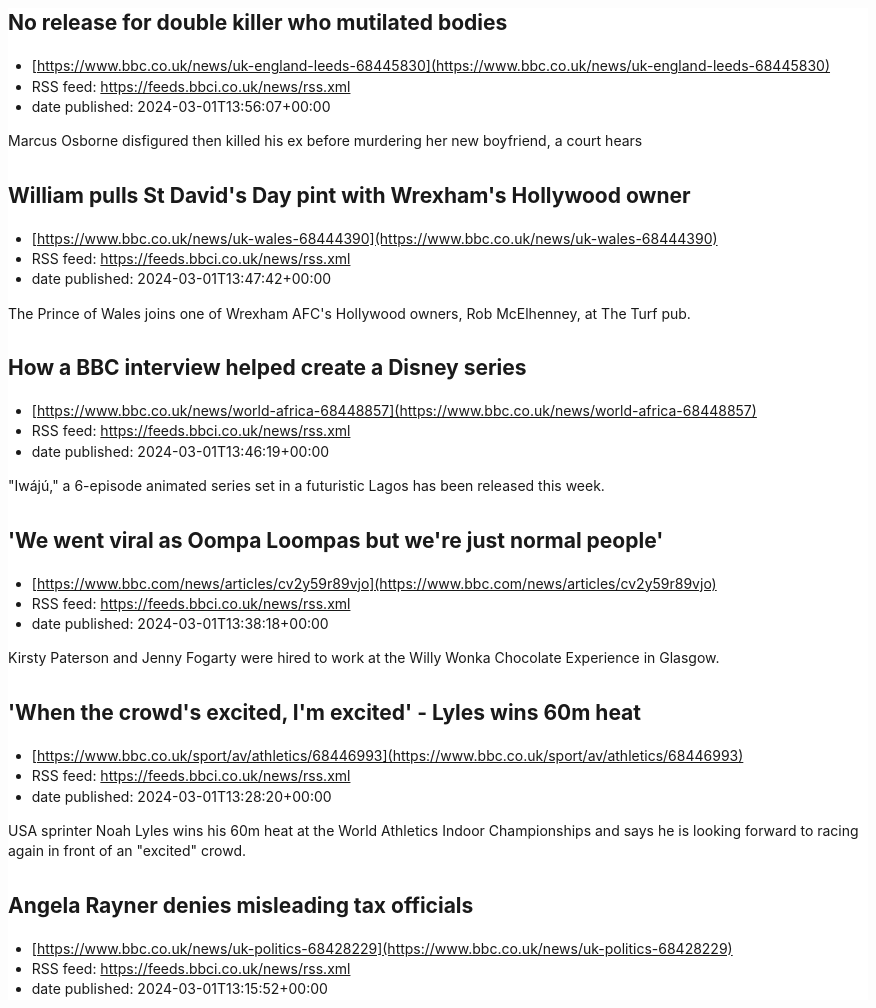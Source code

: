 ## No release for double killer who mutilated bodies
 - [https://www.bbc.co.uk/news/uk-england-leeds-68445830](https://www.bbc.co.uk/news/uk-england-leeds-68445830)
 - RSS feed: https://feeds.bbci.co.uk/news/rss.xml
 - date published: 2024-03-01T13:56:07+00:00

Marcus Osborne disfigured then killed his ex before murdering her new boyfriend, a court hears

## William pulls St David's Day pint with Wrexham's Hollywood owner
 - [https://www.bbc.co.uk/news/uk-wales-68444390](https://www.bbc.co.uk/news/uk-wales-68444390)
 - RSS feed: https://feeds.bbci.co.uk/news/rss.xml
 - date published: 2024-03-01T13:47:42+00:00

The Prince of Wales joins one of Wrexham AFC's Hollywood owners, Rob McElhenney, at The Turf pub.

## How a BBC interview helped create a Disney series
 - [https://www.bbc.co.uk/news/world-africa-68448857](https://www.bbc.co.uk/news/world-africa-68448857)
 - RSS feed: https://feeds.bbci.co.uk/news/rss.xml
 - date published: 2024-03-01T13:46:19+00:00

"Iwájú," a 6-episode animated series set in a futuristic Lagos has been released this week.

## 'We went viral as Oompa Loompas but we're just normal people'
 - [https://www.bbc.com/news/articles/cv2y59r89vjo](https://www.bbc.com/news/articles/cv2y59r89vjo)
 - RSS feed: https://feeds.bbci.co.uk/news/rss.xml
 - date published: 2024-03-01T13:38:18+00:00

Kirsty Paterson and Jenny Fogarty were hired to work at the Willy Wonka Chocolate Experience in Glasgow.

## 'When the crowd's excited, I'm excited' - Lyles wins 60m heat
 - [https://www.bbc.co.uk/sport/av/athletics/68446993](https://www.bbc.co.uk/sport/av/athletics/68446993)
 - RSS feed: https://feeds.bbci.co.uk/news/rss.xml
 - date published: 2024-03-01T13:28:20+00:00

USA sprinter Noah Lyles wins his 60m heat at the World Athletics Indoor Championships and says he is looking forward to racing again in front of an "excited" crowd.

## Angela Rayner denies misleading tax officials
 - [https://www.bbc.co.uk/news/uk-politics-68428229](https://www.bbc.co.uk/news/uk-politics-68428229)
 - RSS feed: https://feeds.bbci.co.uk/news/rss.xml
 - date published: 2024-03-01T13:15:52+00:00
